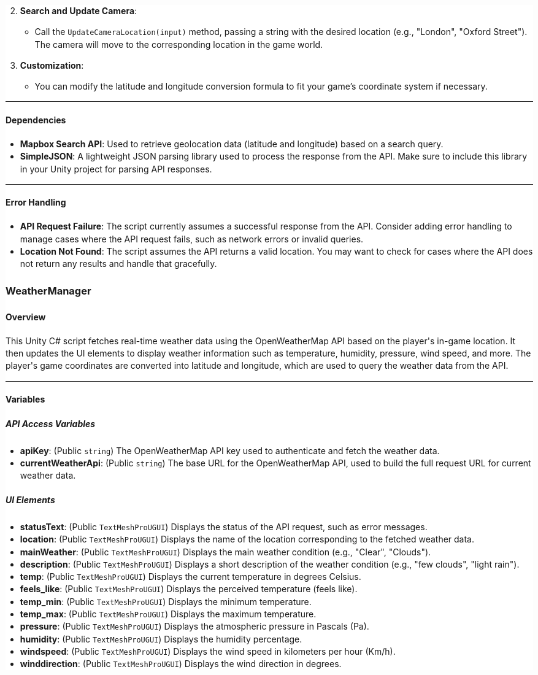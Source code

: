 2. **Search and Update Camera**:
   - Call the `UpdateCameraLocation(input)` method, passing a string with the desired location (e.g., "London", "Oxford Street"). The camera will move to the corresponding location in the game world.

3. **Customization**:
   - You can modify the latitude and longitude conversion formula to fit your game’s coordinate system if necessary.

---

#### Dependencies

- **Mapbox Search API**: Used to retrieve geolocation data (latitude and longitude) based on a search query.
- **SimpleJSON**: A lightweight JSON parsing library used to process the response from the API. Make sure to include this library in your Unity project for parsing API responses.

---

#### Error Handling

- **API Request Failure**: The script currently assumes a successful response from the API. Consider adding error handling to manage cases where the API request fails, such as network errors or invalid queries.
- **Location Not Found**: The script assumes the API returns a valid location. You may want to check for cases where the API does not return any results and handle that gracefully.

### WeatherManager

#### Overview
This Unity C# script fetches real-time weather data using the OpenWeatherMap API based on the player's in-game location. It then updates the UI elements to display weather information such as temperature, humidity, pressure, wind speed, and more. The player's game coordinates are converted into latitude and longitude, which are used to query the weather data from the API.

---

#### Variables

##### API Access Variables
- **apiKey**: (Public `string`) The OpenWeatherMap API key used to authenticate and fetch the weather data.
- **currentWeatherApi**: (Public `string`) The base URL for the OpenWeatherMap API, used to build the full request URL for current weather data.

##### UI Elements
- **statusText**: (Public `TextMeshProUGUI`) Displays the status of the API request, such as error messages.
- **location**: (Public `TextMeshProUGUI`) Displays the name of the location corresponding to the fetched weather data.
- **mainWeather**: (Public `TextMeshProUGUI`) Displays the main weather condition (e.g., "Clear", "Clouds").
- **description**: (Public `TextMeshProUGUI`) Displays a short description of the weather condition (e.g., "few clouds", "light rain").
- **temp**: (Public `TextMeshProUGUI`) Displays the current temperature in degrees Celsius.
- **feels_like**: (Public `TextMeshProUGUI`) Displays the perceived temperature (feels like).
- **temp_min**: (Public `TextMeshProUGUI`) Displays the minimum temperature.
- **temp_max**: (Public `TextMeshProUGUI`) Displays the maximum temperature.
- **pressure**: (Public `TextMeshProUGUI`) Displays the atmospheric pressure in Pascals (Pa).
- **humidity**: (Public `TextMeshProUGUI`) Displays the humidity percentage.
- **windspeed**: (Public `TextMeshProUGUI`) Displays the wind speed in kilometers per hour (Km/h).
- **winddirection**: (Public `TextMeshProUGUI`) Displays the wind direction in degrees.
